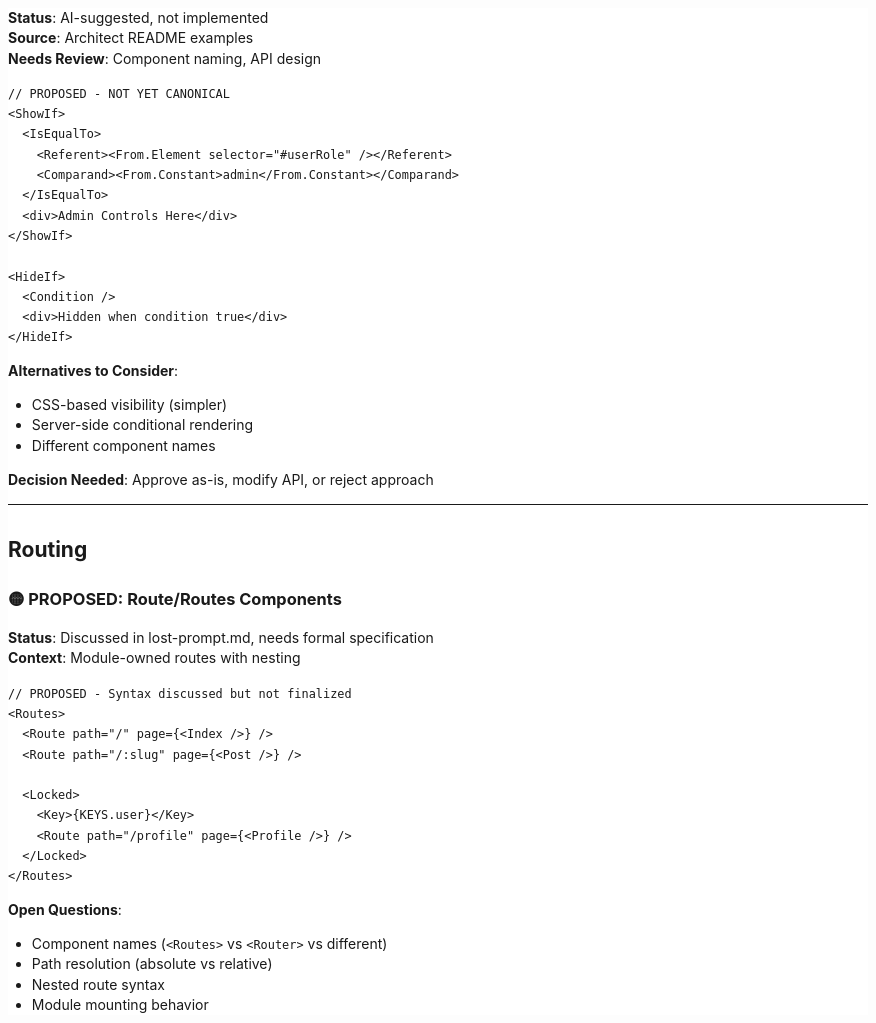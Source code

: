 **Status**: AI-suggested, not implemented  
**Source**: Architect README examples  
**Needs Review**: Component naming, API design

```tsx
// PROPOSED - NOT YET CANONICAL
<ShowIf>
  <IsEqualTo>
    <Referent><From.Element selector="#userRole" /></Referent>
    <Comparand><From.Constant>admin</From.Constant></Comparand>
  </IsEqualTo>
  <div>Admin Controls Here</div>
</ShowIf>

<HideIf>
  <Condition />
  <div>Hidden when condition true</div>
</HideIf>
```

**Alternatives to Consider**:
- CSS-based visibility (simpler)
- Server-side conditional rendering
- Different component names

**Decision Needed**: Approve as-is, modify API, or reject approach

---

## Routing

### 🟡 PROPOSED: Route/Routes Components

**Status**: Discussed in lost-prompt.md, needs formal specification  
**Context**: Module-owned routes with nesting

```tsx
// PROPOSED - Syntax discussed but not finalized
<Routes>
  <Route path="/" page={<Index />} />
  <Route path="/:slug" page={<Post />} />
  
  <Locked>
    <Key>{KEYS.user}</Key>
    <Route path="/profile" page={<Profile />} />
  </Locked>
</Routes>
```

**Open Questions**:
- Component names (`<Routes>` vs `<Router>` vs different)
- Path resolution (absolute vs relative)
- Nested route syntax
- Module mounting behavior
